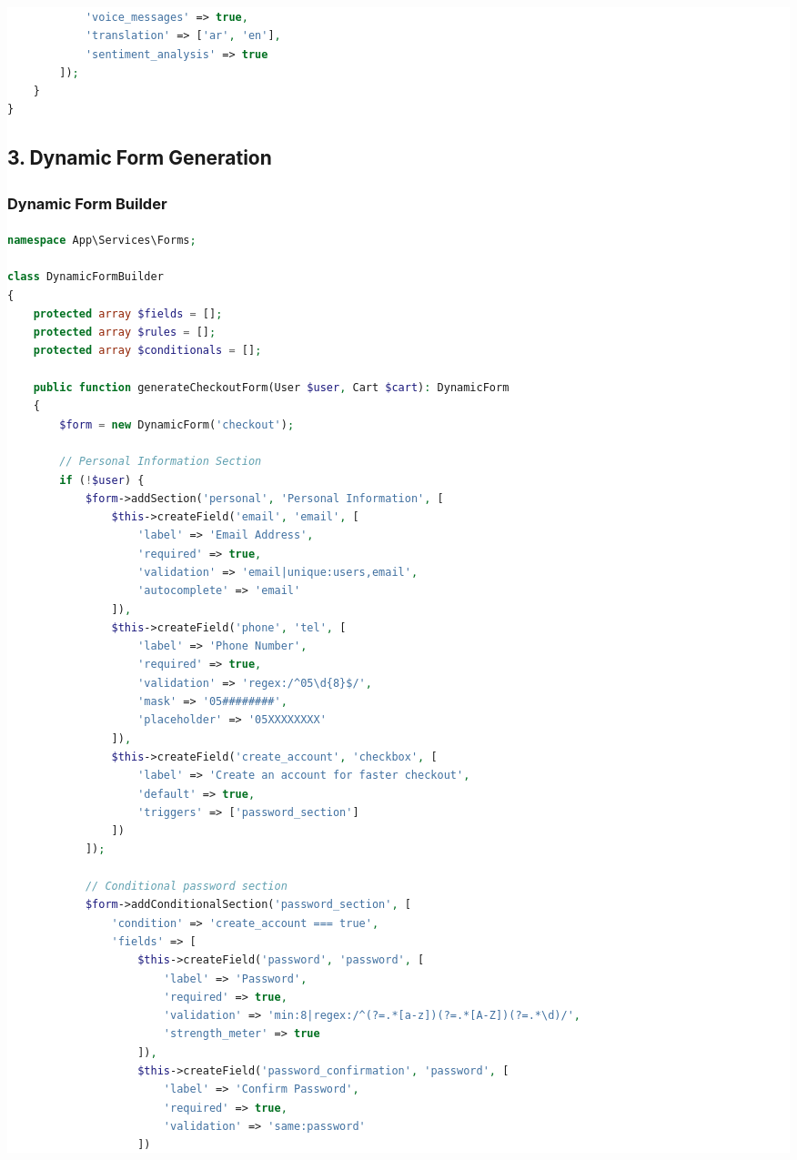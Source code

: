 ```php
            'voice_messages' => true,
            'translation' => ['ar', 'en'],
            'sentiment_analysis' => true
        ]);
    }
}
```

## 3. Dynamic Form Generation

### Dynamic Form Builder
```php
namespace App\Services\Forms;

class DynamicFormBuilder
{
    protected array $fields = [];
    protected array $rules = [];
    protected array $conditionals = [];
    
    public function generateCheckoutForm(User $user, Cart $cart): DynamicForm
    {
        $form = new DynamicForm('checkout');
        
        // Personal Information Section
        if (!$user) {
            $form->addSection('personal', 'Personal Information', [
                $this->createField('email', 'email', [
                    'label' => 'Email Address',
                    'required' => true,
                    'validation' => 'email|unique:users,email',
                    'autocomplete' => 'email'
                ]),
                $this->createField('phone', 'tel', [
                    'label' => 'Phone Number',
                    'required' => true,
                    'validation' => 'regex:/^05\d{8}$/',
                    'mask' => '05########',
                    'placeholder' => '05XXXXXXXX'
                ]),
                $this->createField('create_account', 'checkbox', [
                    'label' => 'Create an account for faster checkout',
                    'default' => true,
                    'triggers' => ['password_section']
                ])
            ]);
            
            // Conditional password section
            $form->addConditionalSection('password_section', [
                'condition' => 'create_account === true',
                'fields' => [
                    $this->createField('password', 'password', [
                        'label' => 'Password',
                        'required' => true,
                        'validation' => 'min:8|regex:/^(?=.*[a-z])(?=.*[A-Z])(?=.*\d)/',
                        'strength_meter' => true
                    ]),
                    $this->createField('password_confirmation', 'password', [
                        'label' => 'Confirm Password',
                        'required' => true,
                        'validation' => 'same:password'
                    ])
```